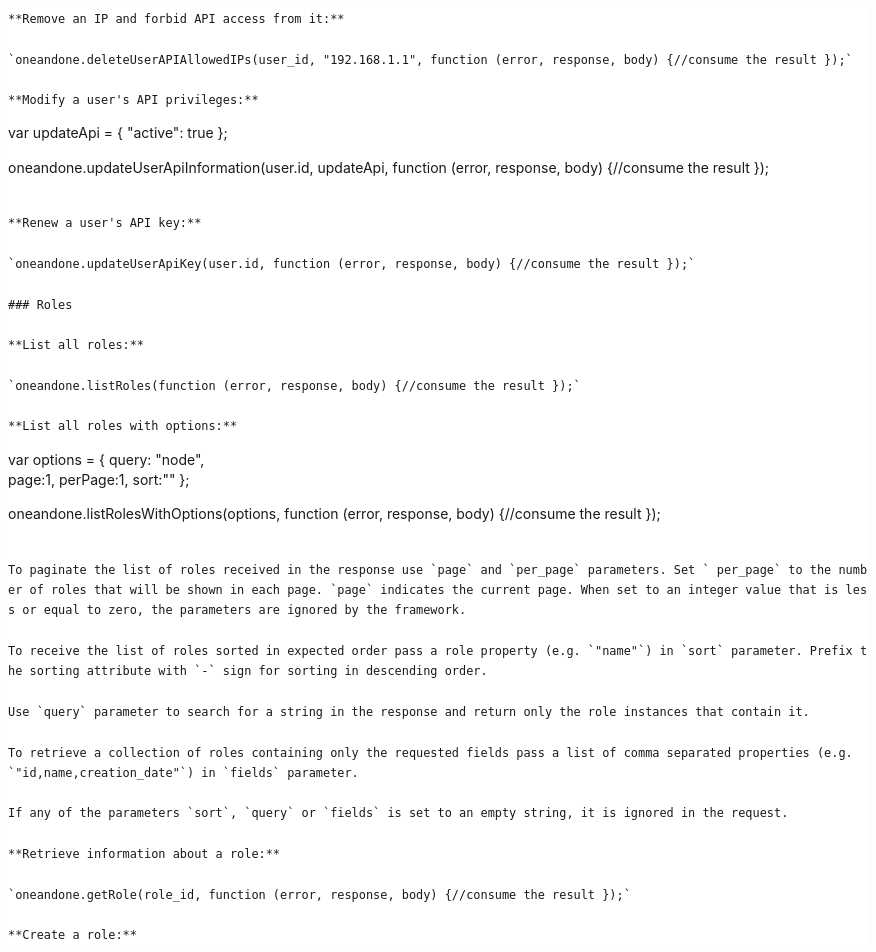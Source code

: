 ```
**Remove an IP and forbid API access from it:**

`oneandone.deleteUserAPIAllowedIPs(user_id, "192.168.1.1", function (error, response, body) {//consume the result });`

**Modify a user's API privileges:**

```
var updateApi = {
	"active": true
};
```
```
oneandone.updateUserApiInformation(user.id, updateApi, function (error, response, body) {//consume the result });
```

**Renew a user's API key:**

`oneandone.updateUserApiKey(user.id, function (error, response, body) {//consume the result });`

### Roles

**List all roles:**

`oneandone.listRoles(function (error, response, body) {//consume the result });`

**List all roles with options:**

```
var options = {
	query: "node",	
	page:1,
	perPage:1,
	sort:""
};
```
```
oneandone.listRolesWithOptions(options, function (error, response, body) {//consume the result });
```

To paginate the list of roles received in the response use `page` and `per_page` parameters. Set ` per_page` to the number of roles that will be shown in each page. `page` indicates the current page. When set to an integer value that is less or equal to zero, the parameters are ignored by the framework.

To receive the list of roles sorted in expected order pass a role property (e.g. `"name"`) in `sort` parameter. Prefix the sorting attribute with `-` sign for sorting in descending order.

Use `query` parameter to search for a string in the response and return only the role instances that contain it.

To retrieve a collection of roles containing only the requested fields pass a list of comma separated properties (e.g. `"id,name,creation_date"`) in `fields` parameter.

If any of the parameters `sort`, `query` or `fields` is set to an empty string, it is ignored in the request.

**Retrieve information about a role:**

`oneandone.getRole(role_id, function (error, response, body) {//consume the result });`

**Create a role:**

```